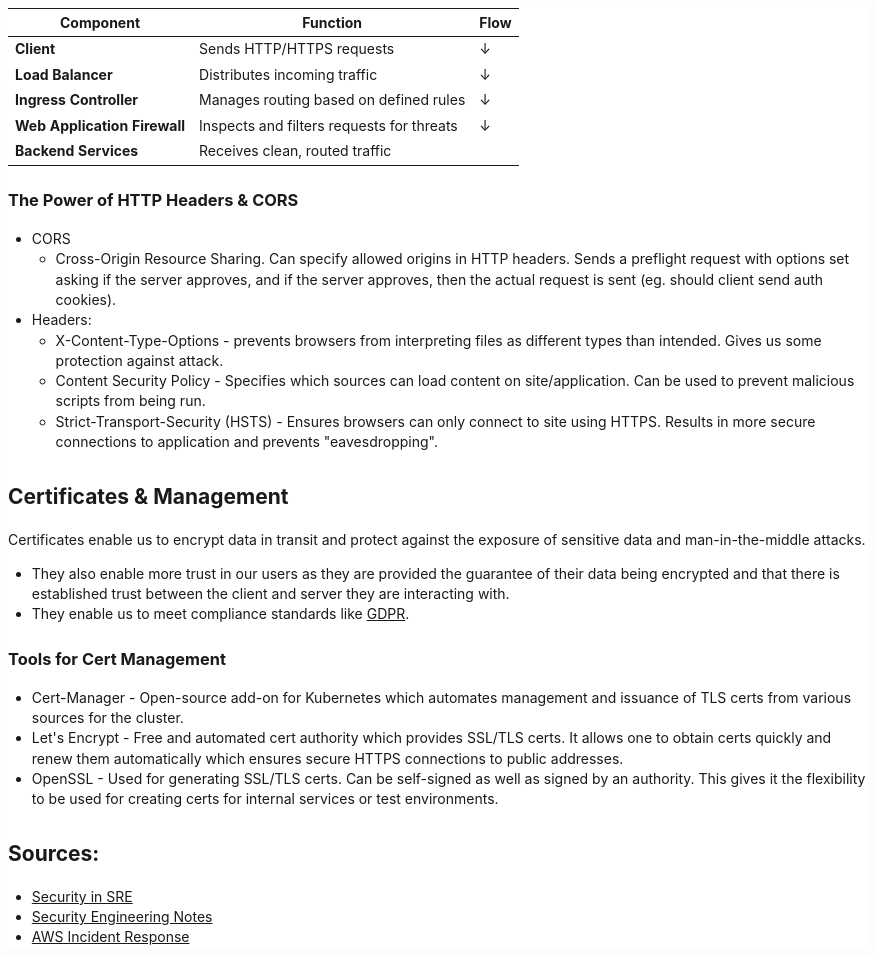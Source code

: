 | **Component**               | **Function**                                   | **Flow**                     |
|-----------------------------|------------------------------------------------|------------------------------|
| **Client**                  | Sends HTTP/HTTPS requests                      | ↓                            |
| **Load Balancer**           | Distributes incoming traffic                   | ↓                            |
| **Ingress Controller**      | Manages routing based on defined rules        | ↓                            |
| **Web Application Firewall** | Inspects and filters requests for threats     | ↓                            |
| **Backend Services**        | Receives clean, routed traffic                 |                              |


### The Power of HTTP Headers & CORS
- CORS
    - Cross-Origin Resource Sharing. Can specify allowed origins in HTTP headers. Sends a preflight request with options set asking if the server approves, and if the server approves, then the actual request is sent (eg. should client send auth cookies).
- Headers:
    - X-Content-Type-Options - prevents browsers from interpreting files as different types than intended. Gives us some protection against attack.
    - Content Security Policy - Specifies which sources can load content on site/application. Can be used to prevent malicious scripts from being run.
    - Strict-Transport-Security (HSTS) - Ensures browsers can only connect to site using HTTPS. Results in more secure connections to application and prevents "eavesdropping".

## Certificates & Management
Certificates enable us to encrypt data in transit and protect against the exposure of sensitive data and man-in-the-middle attacks. 
- They also enable more trust in our users as they are provided the guarantee of their data being encrypted and that there is established trust between the client and server they are interacting with.
- They enable us to meet compliance standards like [GDPR](https://gdpr.eu/).

### Tools for Cert Management
- Cert-Manager - Open-source add-on for Kubernetes which automates management and issuance of TLS certs from various sources for the cluster.
- Let's Encrypt - Free and automated cert authority which provides SSL/TLS certs. It allows one to obtain certs quickly and renew them automatically which ensures secure HTTPS connections to public addresses.
- OpenSSL - Used for generating SSL/TLS certs. Can be self-signed as well as signed by an authority. This gives it the flexibility to be used for creating certs for internal services or test environments.

## Sources:
- [Security in SRE](https://medium.com/wanna-know-whats-next/security-with-sre-7891c4af24fd)
- [Security Engineering Notes](https://github.com/gracenolan/Notes/blob/master/interview-study-notes-for-security-engineering.md#networking)
- [AWS Incident Response](https://github.com/aws-samples/aws-incident-response-playbooks/blob/master/playbooks/IRP-DoS.md)
